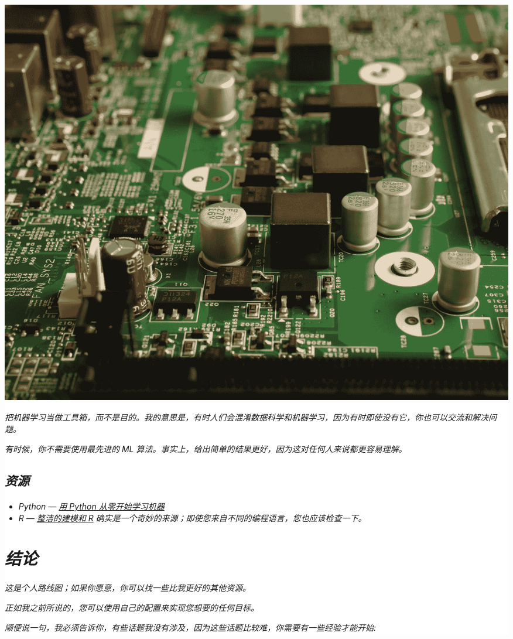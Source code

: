*![](img/470b964d9687ddb6465d5a59c3158756.png)*

*把机器学习当做工具箱，而不是目的。我的意思是，有时人们会混淆数据科学和机器学习，因为有时即使没有它，你也可以交流和解决问题。*

*有时候，你不需要使用最先进的 ML 算法。事实上，给出简单的结果更好，因为这对任何人来说都更容易理解。*

## *资源*

*   *Python — [用 Python 从零开始学习机器](https://dafriedman97.github.io/mlbook/content/introduction.html)*
*   *R — [整洁的建模和 R](https://www.tmwr.org/) 确实是一个奇妙的来源；即使您来自不同的编程语言，您也应该检查一下。*

# *结论*

*这是个人路线图；如果你愿意，你可以找一些比我更好的其他资源。*

*正如我之前所说的，您可以使用自己的配置来实现您想要的任何目标。*

*顺便说一句，我必须告诉你，有些话题我没有涉及，因为这些话题比较难，你需要有一些经验才能开始:*
